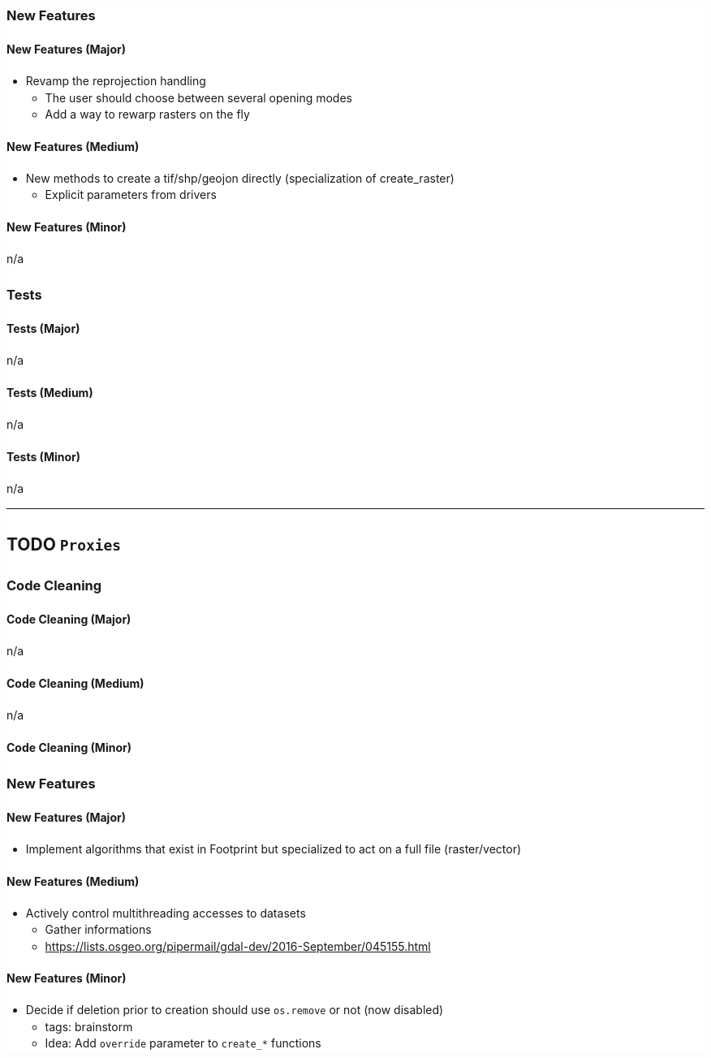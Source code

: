 ### New Features

#### New Features (Major)
- Revamp the reprojection handling
  - The user should choose between several opening modes
  - Add a way to rewarp rasters on the fly

#### New Features (Medium)
- New methods to create a tif/shp/geojon directly (specialization of create_raster)
  - Explicit parameters from drivers

#### New Features (Minor)
n/a

### Tests
#### Tests (Major)
n/a

#### Tests (Medium)
n/a

#### Tests (Minor)
n/a

------------------------------------------------------------------------------------------------------------------------

## TODO `Proxies`

### Code Cleaning
#### Code Cleaning (Major)
n/a

#### Code Cleaning (Medium)
n/a

#### Code Cleaning (Minor)

### New Features
#### New Features (Major)
- Implement algorithms that exist in Footprint but specialized to act on a full file (raster/vector)

#### New Features (Medium)
- Actively control multithreading accesses to datasets
  - Gather informations
  - https://lists.osgeo.org/pipermail/gdal-dev/2016-September/045155.html

#### New Features (Minor)
- Decide if deletion prior to creation should use `os.remove` or not (now disabled)
  - tags: brainstorm
  - Idea: Add `override` parameter to `create_*` functions
